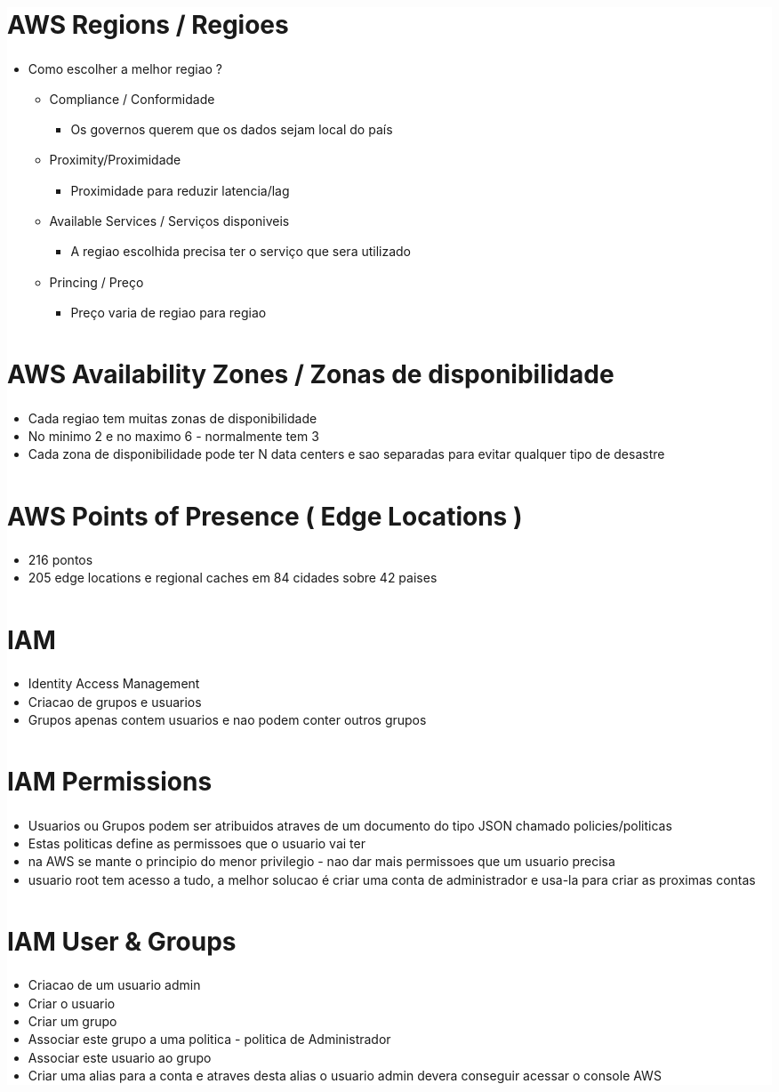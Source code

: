 # AWS Regions / Regioes
  - Como escolher a melhor regiao ?
    - Compliance / Conformidade
      - Os governos querem que os dados sejam local do país
    
    - Proximity/Proximidade
      - Proximidade para reduzir latencia/lag

    - Available Services / Serviços disponiveis
      - A regiao escolhida precisa ter o serviço que sera utilizado

    - Princing / Preço
      - Preço varia de regiao para regiao

# AWS Availability Zones / Zonas de disponibilidade 
  - Cada regiao tem muitas zonas de disponibilidade
  - No minimo 2 e no maximo 6 - normalmente tem 3
  - Cada zona de disponibilidade pode ter N data centers e sao separadas para evitar qualquer tipo de desastre

# AWS Points of Presence ( Edge Locations ) 
  - 216 pontos 
  - 205 edge locations e regional caches em 84 cidades sobre 42 paises

# IAM
  - Identity Access Management
  - Criacao de grupos e usuarios
  - Grupos apenas contem usuarios e nao podem conter outros grupos

# IAM Permissions
  - Usuarios ou Grupos podem ser atribuidos atraves de um documento do tipo JSON chamado policies/politicas
  - Estas politicas define as permissoes que o usuario vai ter 
  - na AWS se mante o principio do menor privilegio - nao dar mais permissoes que um usuario precisa
  - usuario root tem acesso a tudo, a melhor solucao é criar uma conta de administrador e usa-la para criar as proximas contas

# IAM User & Groups
  - Criacao de um usuario admin
  - Criar o usuario
  - Criar um grupo
  - Associar este grupo a uma politica - politica de Administrador
  - Associar este usuario ao grupo
  - Criar uma alias para a conta e atraves desta alias o usuario admin devera conseguir acessar o console AWS
